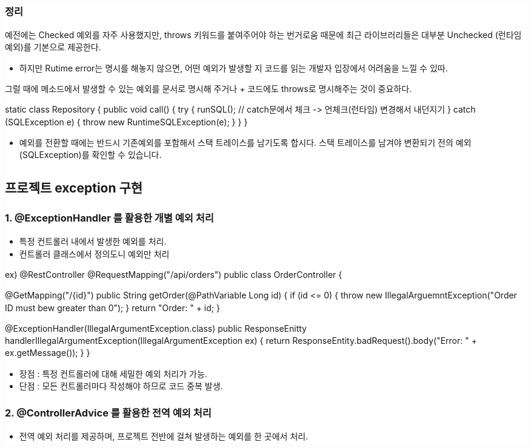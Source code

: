 ### 정리

예전에는 Checked 예외를 자주 사용했지만, throws 키워드를 붙여주어야 하는 번거로움 때문에 최근 라이브러리들은 대부분 Unchecked (런타임예외)를 기본으로 제공한다.

+ 하지만 Rutime error는 명시를 해놓지 않으면, 어떤 예외가 발생할 지 코드를 읽는 개발자 입장에서 어려움을 느낄 수 있따.

그럴 때에 메소드에서 발생할 수 있는 예외를 문서로 명시해 주거나 + 코드에도 throws로 명시해주는 것이 중요하다.

static class Repository {
public void call() {
try {
runSQL();
// catch문에서 체크 -> 언체크(런타임) 변경해서 내던지기
} catch (SQLException e) {
throw new RuntimeSQLException(e);
}
}
}

+ 예외를 전환할 때에는 반드시 기존예외를 포함해서 스택 트레이스를 남기도록 합시다. 스택 트레이스를 남겨야 변환되기 전의 예외(SQLException)를 확인할 수 있습니다.

## 프로젝트 exception 구현

### 1. @ExceptionHandler 를 활용한 개별 예외 처리
- 특정 컨트롤러 내에서 발생한 예외를 처리.
- 컨트롤러 클래스에서 정의도니 예외만 처리

ex)
@RestController
@RequestMapping("/api/orders")
public class OrderController {

@GetMapping("/{id}")
public String getOrder(@PathVariable Long id) {
if (id <= 0) {
throw new IllegalArguemntException("Order ID must bew greater than 0");
}
return "Order: " + id;
}

@ExceptionHandler(IllegalArgumentException.class)
public ResponseEnitty<String> handlerIllegalArgumentException(IllegalArgumentException ex) {
return ResponseEntity.badRequest().body("Error: " + ex.getMessage());
}
}

- 장점 : 특정 컨트롤러에 대해 세밀한 예외 처리가 가능.
- 단점 : 모든 컨트롤러마다 작성해야 하므로 코드 중복 발생.

### 2. @ControllerAdvice 를 활용한 전역 예외 처리

- 전역 예외 처리를 제공하며, 프로젝트 전반에 걸쳐 발생하는 예외를 한 곳에서 처리.
